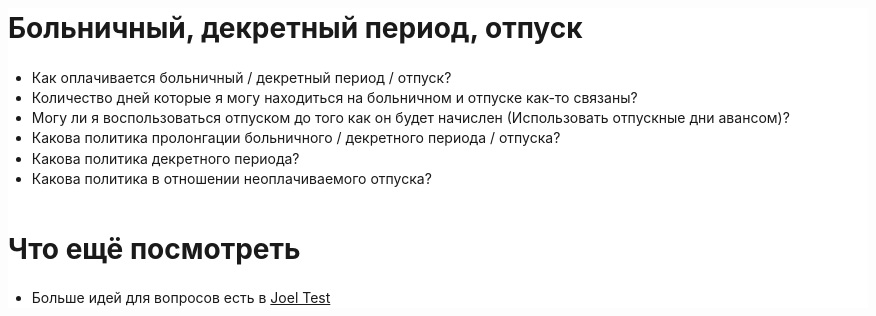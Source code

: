 # Больничный, декретный период, отпуск
- Как оплачивается больничный / декретный период / отпуск?
- Количество дней которые я могу находиться на больничном и отпуске как-то связаны?
- Могу ли я воспользоваться отпуском до того как он будет начислен (Использовать отпускные дни авансом)?
- Какова политика пролонгации больничного / декретного периода / отпуска?
- Какова политика декретного периода?
- Какова политика в отношении неоплачиваемого отпуска?

# Что ещё посмотреть

- Больше идей для вопросов есть в [Joel Test](https://www.joelonsoftware.com/2000/08/09/the-joel-test-12-steps-to-better-code/)
